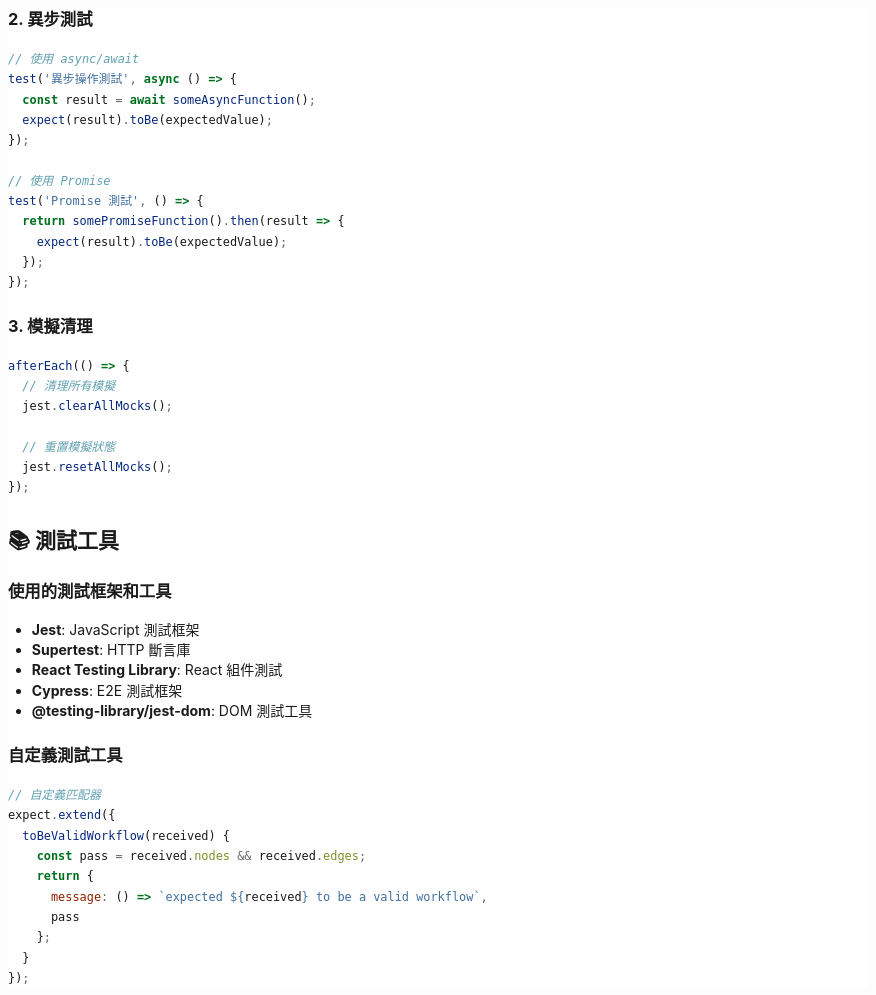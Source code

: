 ### 2. 異步測試

```javascript
// 使用 async/await
test('異步操作測試', async () => {
  const result = await someAsyncFunction();
  expect(result).toBe(expectedValue);
});

// 使用 Promise
test('Promise 測試', () => {
  return somePromiseFunction().then(result => {
    expect(result).toBe(expectedValue);
  });
});
```

### 3. 模擬清理

```javascript
afterEach(() => {
  // 清理所有模擬
  jest.clearAllMocks();
  
  // 重置模擬狀態
  jest.resetAllMocks();
});
```

## 📚 測試工具

### 使用的測試框架和工具

- **Jest**: JavaScript 測試框架
- **Supertest**: HTTP 斷言庫
- **React Testing Library**: React 組件測試
- **Cypress**: E2E 測試框架
- **@testing-library/jest-dom**: DOM 測試工具

### 自定義測試工具

```javascript
// 自定義匹配器
expect.extend({
  toBeValidWorkflow(received) {
    const pass = received.nodes && received.edges;
    return {
      message: () => `expected ${received} to be a valid workflow`,
      pass
    };
  }
});
```
